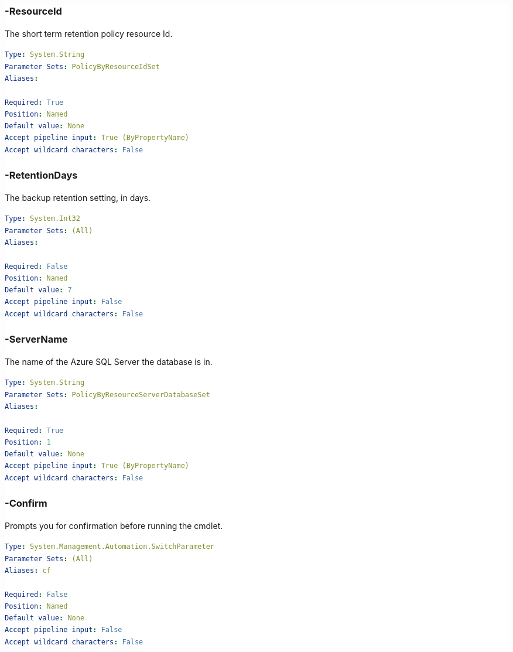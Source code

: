 ### -ResourceId
The short term retention policy resource Id.

```yaml
Type: System.String
Parameter Sets: PolicyByResourceIdSet
Aliases:

Required: True
Position: Named
Default value: None
Accept pipeline input: True (ByPropertyName)
Accept wildcard characters: False
```

### -RetentionDays
The backup retention setting, in days.

```yaml
Type: System.Int32
Parameter Sets: (All)
Aliases:

Required: False
Position: Named
Default value: 7
Accept pipeline input: False
Accept wildcard characters: False
```

### -ServerName
The name of the Azure SQL Server the database is in.

```yaml
Type: System.String
Parameter Sets: PolicyByResourceServerDatabaseSet
Aliases:

Required: True
Position: 1
Default value: None
Accept pipeline input: True (ByPropertyName)
Accept wildcard characters: False
```

### -Confirm
Prompts you for confirmation before running the cmdlet.

```yaml
Type: System.Management.Automation.SwitchParameter
Parameter Sets: (All)
Aliases: cf

Required: False
Position: Named
Default value: None
Accept pipeline input: False
Accept wildcard characters: False
```
